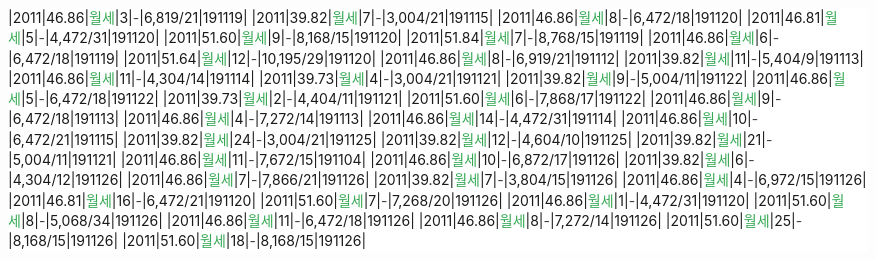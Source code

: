 |2011|46.86|<span style="color:#34a853">월세</span>|3|<span style="color:#444444">-</span>|6,819/21|191119|
|2011|39.82|<span style="color:#34a853">월세</span>|7|<span style="color:#444444">-</span>|3,004/21|191115|
|2011|46.86|<span style="color:#34a853">월세</span>|8|<span style="color:#444444">-</span>|6,472/18|191120|
|2011|46.81|<span style="color:#34a853">월세</span>|5|<span style="color:#444444">-</span>|4,472/31|191120|
|2011|51.60|<span style="color:#34a853">월세</span>|9|<span style="color:#444444">-</span>|8,168/15|191120|
|2011|51.84|<span style="color:#34a853">월세</span>|7|<span style="color:#444444">-</span>|8,768/15|191119|
|2011|46.86|<span style="color:#34a853">월세</span>|6|<span style="color:#444444">-</span>|6,472/18|191119|
|2011|51.64|<span style="color:#34a853">월세</span>|12|<span style="color:#444444">-</span>|10,195/29|191120|
|2011|46.86|<span style="color:#34a853">월세</span>|8|<span style="color:#444444">-</span>|6,919/21|191112|
|2011|39.82|<span style="color:#34a853">월세</span>|11|<span style="color:#444444">-</span>|5,404/9|191113|
|2011|46.86|<span style="color:#34a853">월세</span>|11|<span style="color:#444444">-</span>|4,304/14|191114|
|2011|39.73|<span style="color:#34a853">월세</span>|4|<span style="color:#444444">-</span>|3,004/21|191121|
|2011|39.82|<span style="color:#34a853">월세</span>|9|<span style="color:#444444">-</span>|5,004/11|191122|
|2011|46.86|<span style="color:#34a853">월세</span>|5|<span style="color:#444444">-</span>|6,472/18|191122|
|2011|39.73|<span style="color:#34a853">월세</span>|2|<span style="color:#444444">-</span>|4,404/11|191121|
|2011|51.60|<span style="color:#34a853">월세</span>|6|<span style="color:#444444">-</span>|7,868/17|191122|
|2011|46.86|<span style="color:#34a853">월세</span>|9|<span style="color:#444444">-</span>|6,472/18|191113|
|2011|46.86|<span style="color:#34a853">월세</span>|4|<span style="color:#444444">-</span>|7,272/14|191113|
|2011|46.86|<span style="color:#34a853">월세</span>|14|<span style="color:#444444">-</span>|4,472/31|191114|
|2011|46.86|<span style="color:#34a853">월세</span>|10|<span style="color:#444444">-</span>|6,472/21|191115|
|2011|39.82|<span style="color:#34a853">월세</span>|24|<span style="color:#444444">-</span>|3,004/21|191125|
|2011|39.82|<span style="color:#34a853">월세</span>|12|<span style="color:#444444">-</span>|4,604/10|191125|
|2011|39.82|<span style="color:#34a853">월세</span>|21|<span style="color:#444444">-</span>|5,004/11|191121|
|2011|46.86|<span style="color:#34a853">월세</span>|11|<span style="color:#444444">-</span>|7,672/15|191104|
|2011|46.86|<span style="color:#34a853">월세</span>|10|<span style="color:#444444">-</span>|6,872/17|191126|
|2011|39.82|<span style="color:#34a853">월세</span>|6|<span style="color:#444444">-</span>|4,304/12|191126|
|2011|46.86|<span style="color:#34a853">월세</span>|7|<span style="color:#444444">-</span>|7,866/21|191126|
|2011|39.82|<span style="color:#34a853">월세</span>|7|<span style="color:#444444">-</span>|3,804/15|191126|
|2011|46.86|<span style="color:#34a853">월세</span>|4|<span style="color:#444444">-</span>|6,972/15|191126|
|2011|46.81|<span style="color:#34a853">월세</span>|16|<span style="color:#444444">-</span>|6,472/21|191120|
|2011|51.60|<span style="color:#34a853">월세</span>|7|<span style="color:#444444">-</span>|7,268/20|191126|
|2011|46.86|<span style="color:#34a853">월세</span>|1|<span style="color:#444444">-</span>|4,472/31|191120|
|2011|51.60|<span style="color:#34a853">월세</span>|8|<span style="color:#444444">-</span>|5,068/34|191126|
|2011|46.86|<span style="color:#34a853">월세</span>|11|<span style="color:#444444">-</span>|6,472/18|191126|
|2011|46.86|<span style="color:#34a853">월세</span>|8|<span style="color:#444444">-</span>|7,272/14|191126|
|2011|51.60|<span style="color:#34a853">월세</span>|25|<span style="color:#444444">-</span>|8,168/15|191126|
|2011|51.60|<span style="color:#34a853">월세</span>|18|<span style="color:#444444">-</span>|8,168/15|191126|
